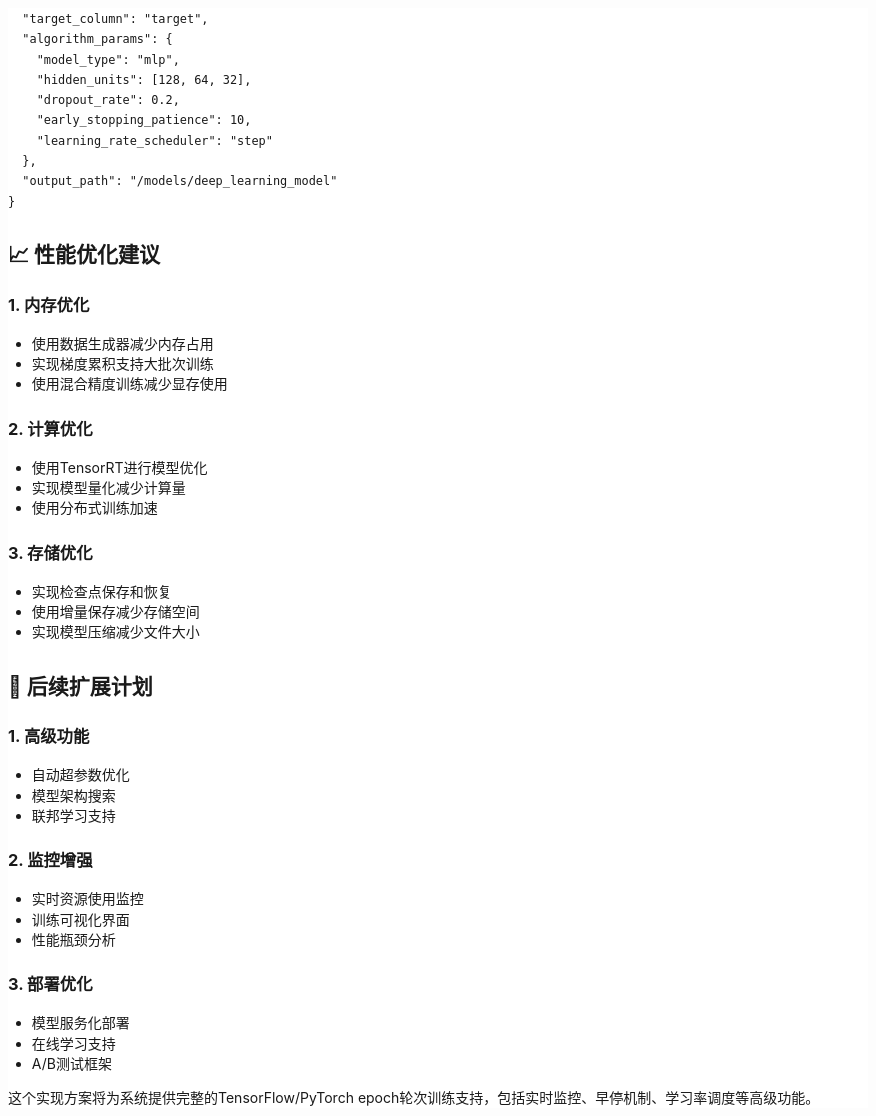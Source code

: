 ```http
  "target_column": "target",
  "algorithm_params": {
    "model_type": "mlp",
    "hidden_units": [128, 64, 32],
    "dropout_rate": 0.2,
    "early_stopping_patience": 10,
    "learning_rate_scheduler": "step"
  },
  "output_path": "/models/deep_learning_model"
}
```

## 📈 性能优化建议

### 1. **内存优化**
- 使用数据生成器减少内存占用
- 实现梯度累积支持大批次训练
- 使用混合精度训练减少显存使用

### 2. **计算优化**
- 使用TensorRT进行模型优化
- 实现模型量化减少计算量
- 使用分布式训练加速

### 3. **存储优化**
- 实现检查点保存和恢复
- 使用增量保存减少存储空间
- 实现模型压缩减少文件大小

## 🔄 后续扩展计划

### 1. **高级功能**
- 自动超参数优化
- 模型架构搜索
- 联邦学习支持

### 2. **监控增强**
- 实时资源使用监控
- 训练可视化界面
- 性能瓶颈分析

### 3. **部署优化**
- 模型服务化部署
- 在线学习支持
- A/B测试框架

这个实现方案将为系统提供完整的TensorFlow/PyTorch epoch轮次训练支持，包括实时监控、早停机制、学习率调度等高级功能。 